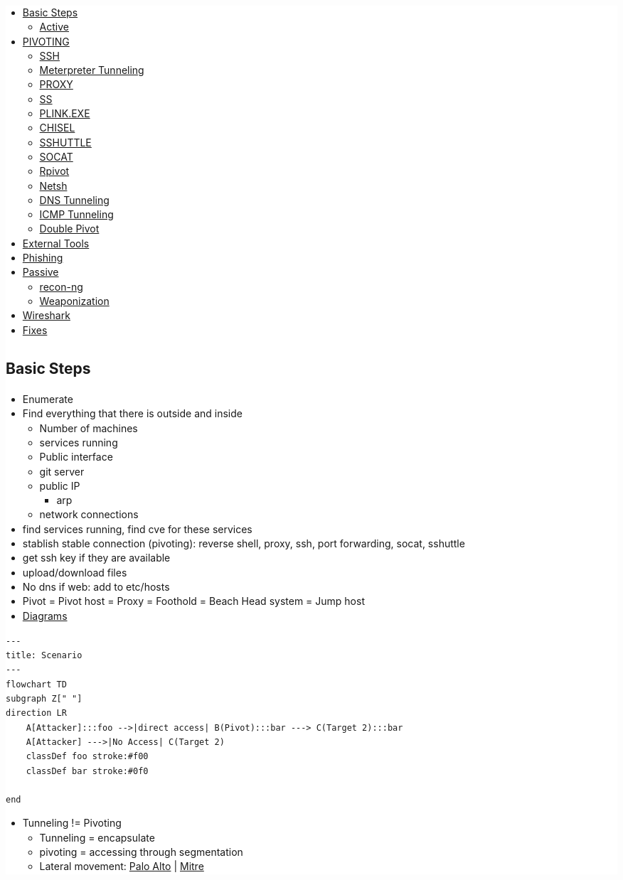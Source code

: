 - [Basic Steps](#basic-steps)
  - [Active](#active)
- [PIVOTING](#pivoting)
  - [SSH](#ssh)
  - [Meterpreter Tunneling](#meterpreter-tunneling)
  - [PROXY](#proxy)
  - [SS](#ss)
  - [PLINK.EXE](#plinkexe)
  - [CHISEL](#chisel)
  - [SSHUTTLE](#sshuttle)
  - [SOCAT](#socat)
  - [Rpivot](#rpivot)
  - [Netsh](#netsh)
  - [DNS Tunneling](#dns-tunneling)
  - [ICMP Tunneling](#icmp-tunneling)
  - [Double Pivot](#double-pivot)
- [External Tools](#external-tools)
- [Phishing](#phishing)
- [Passive](#passive)
  - [recon-ng](#recon-ng)
  - [Weaponization](#weaponization)
- [Wireshark](#wireshark)
- [Fixes](#fixes)

## Basic Steps
- Enumerate
- Find everything that there is outside and inside
  - Number of machines
  - services running
  - Public interface
  - git server
  - public IP
    - arp
  - network connections
- find services running, find cve for these services
- stablish stable connection (pivoting): reverse shell, proxy, ssh, port forwarding, socat, sshuttle
- get ssh key if they are available
- upload/download files
- No dns if web: add to etc/hosts
- Pivot = Pivot host = Proxy = Foothold = Beach Head system = Jump host
- [Diagrams](https://app.diagrams.net/)

```mermaid
---
title: Scenario
---
flowchart TD
subgraph Z[" "]
direction LR
    A[Attacker]:::foo -->|direct access| B(Pivot):::bar ---> C(Target 2):::bar
    A[Attacker] --->|No Access| C(Target 2)
    classDef foo stroke:#f00
    classDef bar stroke:#0f0

end
```
- Tunneling != Pivoting
  - Tunneling = encapsulate
  - pivoting = accessing through segmentation
  - Lateral movement: [Palo Alto](https://www.paloaltonetworks.com/cyberpedia/what-is-lateral-movement) | [Mitre](https://attack.mitre.org/tactics/TA0008/)
